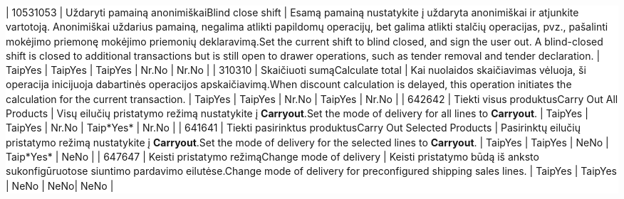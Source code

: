 | <span data-ttu-id="3b1b2-258">1053</span><span class="sxs-lookup"><span data-stu-id="3b1b2-258">1053</span></span> | <span data-ttu-id="3b1b2-259">Uždaryti pamainą anonimiškai</span><span class="sxs-lookup"><span data-stu-id="3b1b2-259">Blind close shift</span></span> | <span data-ttu-id="3b1b2-260">Esamą pamainą nustatykite į uždaryta anonimiškai ir atjunkite vartotoją. Anonimiškai uždarius pamainą, negalima atlikti papildomų operacijų, bet galima atlikti stalčių operacijas, pvz., pašalinti mokėjimo priemonę mokėjimo priemonių deklaravimą.</span><span class="sxs-lookup"><span data-stu-id="3b1b2-260">Set the current shift to blind closed, and sign the user out. A blind-closed shift is closed to additional transactions but is still open to drawer operations, such as tender removal and tender declaration.</span></span> | <span data-ttu-id="3b1b2-261">Taip</span><span class="sxs-lookup"><span data-stu-id="3b1b2-261">Yes</span></span> | <span data-ttu-id="3b1b2-262">Taip</span><span class="sxs-lookup"><span data-stu-id="3b1b2-262">Yes</span></span> | <span data-ttu-id="3b1b2-263">Taip</span><span class="sxs-lookup"><span data-stu-id="3b1b2-263">Yes</span></span> | <span data-ttu-id="3b1b2-264">Nr.</span><span class="sxs-lookup"><span data-stu-id="3b1b2-264">No</span></span> | <span data-ttu-id="3b1b2-265">Nr.</span><span class="sxs-lookup"><span data-stu-id="3b1b2-265">No</span></span> |
| <span data-ttu-id="3b1b2-266">310</span><span class="sxs-lookup"><span data-stu-id="3b1b2-266">310</span></span> | <span data-ttu-id="3b1b2-267">Skaičiuoti sumą</span><span class="sxs-lookup"><span data-stu-id="3b1b2-267">Calculate total</span></span> | <span data-ttu-id="3b1b2-268">Kai nuolaidos skaičiavimas vėluoja, ši operacija inicijuoja dabartinės operacijos apskaičiavimą.</span><span class="sxs-lookup"><span data-stu-id="3b1b2-268">When discount calculation is delayed, this operation initiates the calculation for the current transaction.</span></span> | <span data-ttu-id="3b1b2-269">Taip</span><span class="sxs-lookup"><span data-stu-id="3b1b2-269">Yes</span></span> | <span data-ttu-id="3b1b2-270">Taip</span><span class="sxs-lookup"><span data-stu-id="3b1b2-270">Yes</span></span> | <span data-ttu-id="3b1b2-271">Nr.</span><span class="sxs-lookup"><span data-stu-id="3b1b2-271">No</span></span> | <span data-ttu-id="3b1b2-272">Taip</span><span class="sxs-lookup"><span data-stu-id="3b1b2-272">Yes</span></span> | <span data-ttu-id="3b1b2-273">Nr.</span><span class="sxs-lookup"><span data-stu-id="3b1b2-273">No</span></span> |
| <span data-ttu-id="3b1b2-274">642</span><span class="sxs-lookup"><span data-stu-id="3b1b2-274">642</span></span> | <span data-ttu-id="3b1b2-275">Tiekti visus produktus</span><span class="sxs-lookup"><span data-stu-id="3b1b2-275">Carry Out All Products</span></span> | <span data-ttu-id="3b1b2-276">Visų eilučių pristatymo režimą nustatykite į **Carryout**.</span><span class="sxs-lookup"><span data-stu-id="3b1b2-276">Set the mode of delivery for all lines to **Carryout**.</span></span> | <span data-ttu-id="3b1b2-277">Taip</span><span class="sxs-lookup"><span data-stu-id="3b1b2-277">Yes</span></span> | <span data-ttu-id="3b1b2-278">Taip</span><span class="sxs-lookup"><span data-stu-id="3b1b2-278">Yes</span></span> | <span data-ttu-id="3b1b2-279">Nr.</span><span class="sxs-lookup"><span data-stu-id="3b1b2-279">No</span></span> | <span data-ttu-id="3b1b2-280">Taip\*</span><span class="sxs-lookup"><span data-stu-id="3b1b2-280">Yes\*</span></span> | <span data-ttu-id="3b1b2-281">Nr.</span><span class="sxs-lookup"><span data-stu-id="3b1b2-281">No</span></span> |
| <span data-ttu-id="3b1b2-282">641</span><span class="sxs-lookup"><span data-stu-id="3b1b2-282">641</span></span> | <span data-ttu-id="3b1b2-283">Tiekti pasirinktus produktus</span><span class="sxs-lookup"><span data-stu-id="3b1b2-283">Carry Out Selected Products</span></span> | <span data-ttu-id="3b1b2-284">Pasirinktų eilučių pristatymo režimą nustatykite į **Carryout**.</span><span class="sxs-lookup"><span data-stu-id="3b1b2-284">Set the mode of delivery for the selected lines to **Carryout**.</span></span> | <span data-ttu-id="3b1b2-285">Taip</span><span class="sxs-lookup"><span data-stu-id="3b1b2-285">Yes</span></span> | <span data-ttu-id="3b1b2-286">Taip</span><span class="sxs-lookup"><span data-stu-id="3b1b2-286">Yes</span></span> | <span data-ttu-id="3b1b2-287">Ne</span><span class="sxs-lookup"><span data-stu-id="3b1b2-287">No</span></span> | <span data-ttu-id="3b1b2-288">Taip\*</span><span class="sxs-lookup"><span data-stu-id="3b1b2-288">Yes\*</span></span> | <span data-ttu-id="3b1b2-289">Ne</span><span class="sxs-lookup"><span data-stu-id="3b1b2-289">No</span></span> |
| <span data-ttu-id="3b1b2-290">647</span><span class="sxs-lookup"><span data-stu-id="3b1b2-290">647</span></span> | <span data-ttu-id="3b1b2-291">Keisti pristatymo režimą</span><span class="sxs-lookup"><span data-stu-id="3b1b2-291">Change mode of delivery</span></span> | <span data-ttu-id="3b1b2-292">Keisti pristatymo būdą iš anksto sukonfigūruotose siuntimo pardavimo eilutėse.</span><span class="sxs-lookup"><span data-stu-id="3b1b2-292">Change mode of delivery for preconfigured shipping sales lines.</span></span> | <span data-ttu-id="3b1b2-293">Taip</span><span class="sxs-lookup"><span data-stu-id="3b1b2-293">Yes</span></span> | <span data-ttu-id="3b1b2-294">Taip</span><span class="sxs-lookup"><span data-stu-id="3b1b2-294">Yes</span></span> | <span data-ttu-id="3b1b2-295">Ne</span><span class="sxs-lookup"><span data-stu-id="3b1b2-295">No</span></span> | <span data-ttu-id="3b1b2-296">Ne</span><span class="sxs-lookup"><span data-stu-id="3b1b2-296">No</span></span>| <span data-ttu-id="3b1b2-297">Ne</span><span class="sxs-lookup"><span data-stu-id="3b1b2-297">No</span></span> |